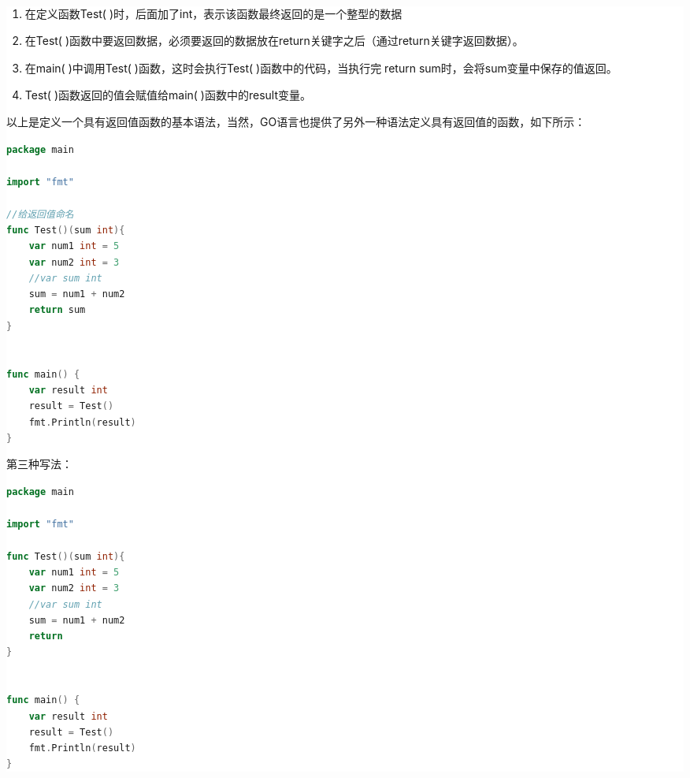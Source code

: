 1. 在定义函数Test( )时，后面加了int，表示该函数最终返回的是一个整型的数据

2. 在Test( )函数中要返回数据，必须要返回的数据放在return关键字之后（通过return关键字返回数据）。

3. 在main( )中调用Test( )函数，这时会执行Test( )函数中的代码，当执行完 return sum时，会将sum变量中保存的值返回。

4. Test( )函数返回的值会赋值给main( )函数中的result变量。

 以上是定义一个具有返回值函数的基本语法，当然，GO语言也提供了另外一种语法定义具有返回值的函数，如下所示：

```go
package main

import "fmt"

//给返回值命名
func Test()(sum int){
	var num1 int = 5
	var num2 int = 3
	//var sum int
	sum = num1 + num2
	return sum
}


func main() {
	var result int
	result = Test()
	fmt.Println(result)
}
```

第三种写法：

```go
package main

import "fmt"

func Test()(sum int){
	var num1 int = 5
	var num2 int = 3
	//var sum int
	sum = num1 + num2
	return
}


func main() {
	var result int
	result = Test()
	fmt.Println(result)
}

```
